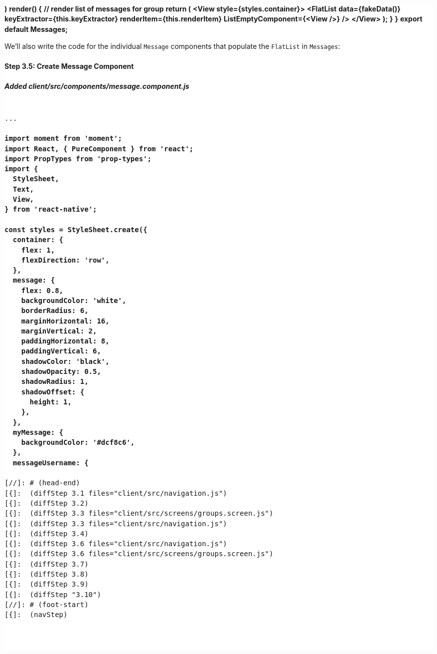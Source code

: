 <b>  )</b>
<b></b>
<b>  render() {</b>
<b>    // render list of messages for group</b>
<b>    return (</b>
<b>      &lt;View style&#x3D;{styles.container}&gt;</b>
<b>        &lt;FlatList</b>
<b>          data&#x3D;{fakeData()}</b>
<b>          keyExtractor&#x3D;{this.keyExtractor}</b>
<b>          renderItem&#x3D;{this.renderItem}</b>
<b>          ListEmptyComponent&#x3D;{&lt;View /&gt;}</b>
<b>        /&gt;</b>
<b>      &lt;/View&gt;</b>
<b>    );</b>
<b>  }</b>
<b>}</b>
<b></b>
<b>export default Messages;</b>
</pre>

[}]: #

We’ll also write the code for the individual `Message` components that populate the `FlatList` in `Messages`:

[{]: <helper> (diffStep 3.5)

#### Step 3.5: Create Message Component

##### Added client&#x2F;src&#x2F;components&#x2F;message.component.js
<pre>

...

<b>import moment from &#x27;moment&#x27;;</b>
<b>import React, { PureComponent } from &#x27;react&#x27;;</b>
<b>import PropTypes from &#x27;prop-types&#x27;;</b>
<b>import {</b>
<b>  StyleSheet,</b>
<b>  Text,</b>
<b>  View,</b>
<b>} from &#x27;react-native&#x27;;</b>
<b></b>
<b>const styles &#x3D; StyleSheet.create({</b>
<b>  container: {</b>
<b>    flex: 1,</b>
<b>    flexDirection: &#x27;row&#x27;,</b>
<b>  },</b>
<b>  message: {</b>
<b>    flex: 0.8,</b>
<b>    backgroundColor: &#x27;white&#x27;,</b>
<b>    borderRadius: 6,</b>
<b>    marginHorizontal: 16,</b>
<b>    marginVertical: 2,</b>
<b>    paddingHorizontal: 8,</b>
<b>    paddingVertical: 6,</b>
<b>    shadowColor: &#x27;black&#x27;,</b>
<b>    shadowOpacity: 0.5,</b>
<b>    shadowRadius: 1,</b>
<b>    shadowOffset: {</b>
<b>      height: 1,</b>
<b>    },</b>
<b>  },</b>
<b>  myMessage: {</b>
<b>    backgroundColor: &#x27;#dcf8c6&#x27;,</b>
<b>  },</b>
<b>  messageUsername: {</b>

[//]: # (head-end)
[{]: <helper> (diffStep 3.1 files="client/src/navigation.js")
[{]: <helper> (diffStep 3.2)
[{]: <helper> (diffStep 3.3 files="client/src/screens/groups.screen.js")
[{]: <helper> (diffStep 3.3 files="client/src/navigation.js")
[{]: <helper> (diffStep 3.4)
[{]: <helper> (diffStep 3.6 files="client/src/navigation.js")
[{]: <helper> (diffStep 3.6 files="client/src/screens/groups.screen.js")
[{]: <helper> (diffStep 3.7)
[{]: <helper> (diffStep 3.8)
[{]: <helper> (diffStep 3.9)
[{]: <helper> (diffStep "3.10")
[//]: # (foot-start)
[{]: <helper> (navStep)